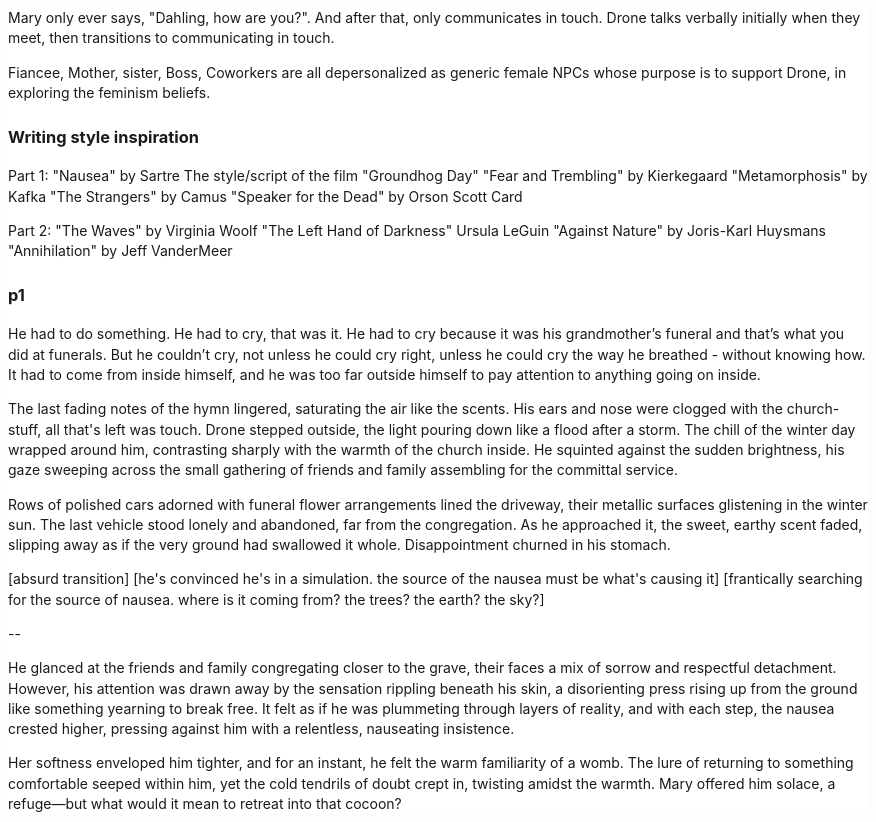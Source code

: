 Mary only ever says, "Dahling, how are you?". And after that, only communicates in touch. Drone talks verbally initially when they meet, then transitions to communicating in touch.

Fiancee, Mother, sister, Boss, Coworkers are all depersonalized as generic female NPCs whose purpose is to support Drone, in exploring the feminism beliefs.
### Writing style inspiration

Part 1:
"Nausea" by Sartre
The style/script of the film "Groundhog Day"
"Fear and Trembling" by Kierkegaard
"Metamorphosis" by Kafka
"The Strangers" by Camus
"Speaker for the Dead" by Orson Scott Card

Part 2:
"The Waves" by Virginia Woolf
"The Left Hand of Darkness" Ursula LeGuin
"Against Nature" by Joris-Karl Huysmans
"Annihilation" by Jeff VanderMeer
### p1

He had to do something. He had to cry, that was it. He had to cry because it was his grandmother’s funeral and that’s what you did at funerals. But he couldn’t cry, not unless he could cry right, unless he could cry the way he breathed - without knowing how. It had to come from inside himself, and he was too far outside himself to pay attention to anything going on inside.

The last fading notes of the hymn lingered, saturating the air like the scents. His ears and nose were clogged with the church-stuff, all that's left was touch. Drone stepped outside, the light pouring down like a flood after a storm. The chill of the winter day wrapped around him, contrasting sharply with the warmth of the church inside. He squinted against the sudden brightness, his gaze sweeping across the small gathering of friends and family assembling for the committal service.

Rows of polished cars adorned with funeral flower arrangements lined the driveway, their metallic surfaces glistening in the winter sun. The last vehicle stood lonely and abandoned, far from the congregation. As he approached it, the sweet, earthy scent faded, slipping away as if the very ground had swallowed it whole. Disappointment churned in his stomach. 

[absurd transition]
[he's convinced he's in a simulation. the source of the nausea must be what's causing it]
[frantically searching for the source of nausea. where is it coming from? the trees? the earth? the sky?]

--

He glanced at the friends and family congregating closer to the grave, their faces a mix of sorrow and respectful detachment. However, his attention was drawn away by the sensation rippling beneath his skin, a disorienting press rising up from the ground like something yearning to break free. It felt as if he was plummeting through layers of reality, and with each step, the nausea crested higher, pressing against him with a relentless, nauseating insistence.

Her softness enveloped him tighter, and for an instant, he felt the warm familiarity of a womb. The lure of returning to something comfortable seeped within him, yet the cold tendrils of doubt crept in, twisting amidst the warmth. Mary offered him solace, a refuge—but what would it mean to retreat into that cocoon?
